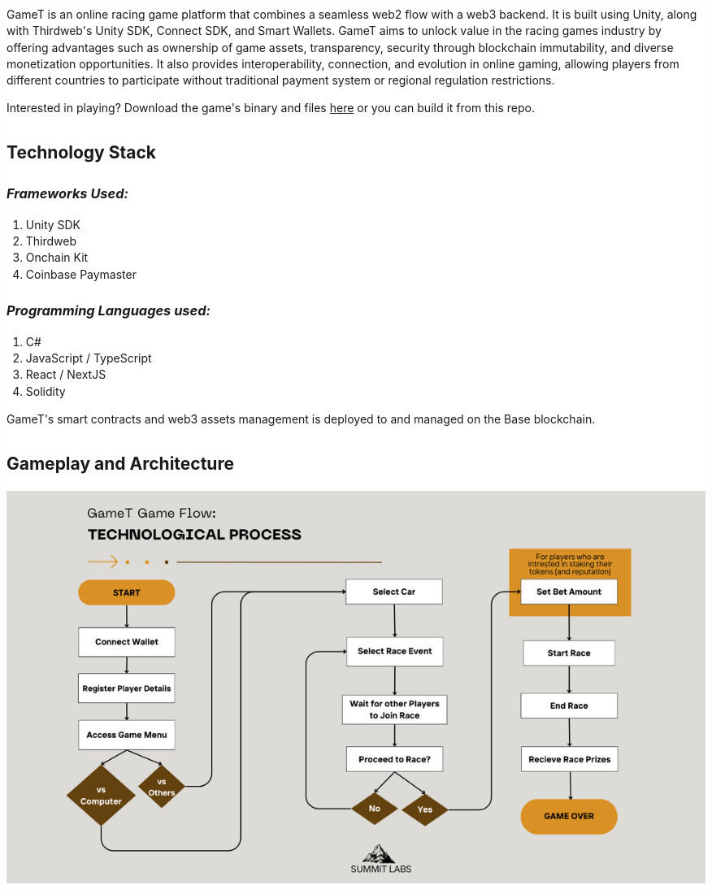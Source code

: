 GameT is an online racing game platform that combines a seamless web2 flow with a web3 backend. It is built using Unity, along with Thirdweb's Unity SDK, Connect SDK, and Smart Wallets. GameT aims to unlock value in the racing games industry by offering advantages such as ownership of game assets, transparency, security through blockchain immutability, and diverse monetization opportunities. It also provides interoperability, connection, and evolution in online gaming, allowing players from different countries to participate without traditional payment system or regional regulation restrictions.

Interested in playing? Download the game's binary and files [here](https://1drv.ms/f/s!AmGlPz7_3AYRlgFFw1miGgg7xFop?e=svdahX) or you can build it from this repo.

## Technology Stack

### *Frameworks Used:*

1. Unity SDK
2. Thirdweb
3. Onchain Kit
4. Coinbase Paymaster

### *Programming Languages used:*

1. C#
2. JavaScript / TypeScript
3. React / NextJS
4. Solidity

GameT's smart contracts and web3 assets management is deployed to and managed on the Base blockchain.

## Gameplay and Architecture

![Image](./Readme_assets/GameT-Game-Flow-Diagram.png)
